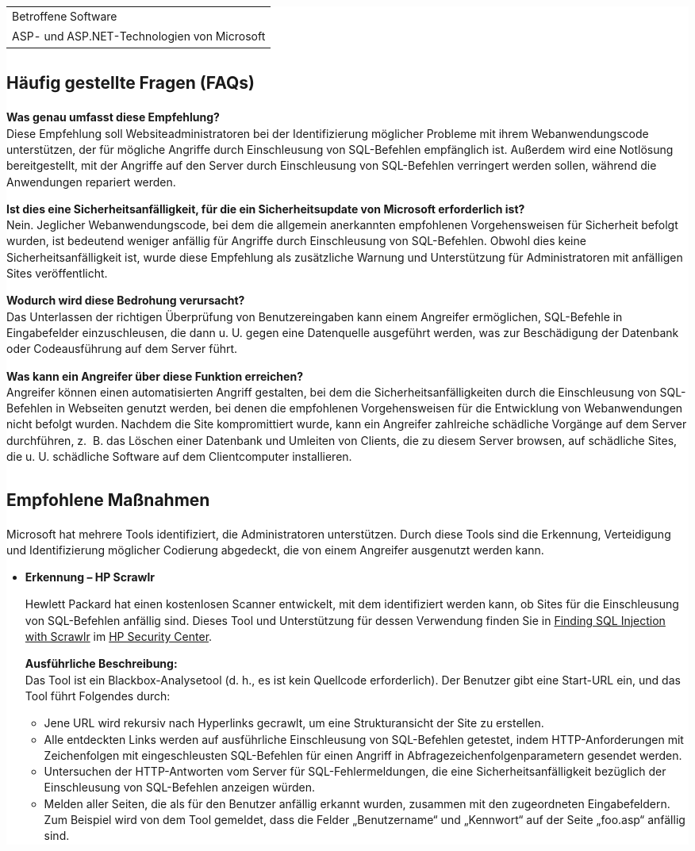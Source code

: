 |                                             |
|---------------------------------------------|
| Betroffene Software                         |
| ASP- und ASP.NET-Technologien von Microsoft |

Häufig gestellte Fragen (FAQs)
------------------------------

**Was genau umfasst diese Empfehlung?**  
Diese Empfehlung soll Websiteadministratoren bei der Identifizierung möglicher Probleme mit ihrem Webanwendungscode unterstützen, der für mögliche Angriffe durch Einschleusung von SQL-Befehlen empfänglich ist. Außerdem wird eine Notlösung bereitgestellt, mit der Angriffe auf den Server durch Einschleusung von SQL-Befehlen verringert werden sollen, während die Anwendungen repariert werden.

**Ist dies eine Sicherheitsanfälligkeit, für die ein Sicherheitsupdate von Microsoft erforderlich ist?**  
Nein. Jeglicher Webanwendungscode, bei dem die allgemein anerkannten empfohlenen Vorgehensweisen für Sicherheit befolgt wurden, ist bedeutend weniger anfällig für Angriffe durch Einschleusung von SQL-Befehlen. Obwohl dies keine Sicherheitsanfälligkeit ist, wurde diese Empfehlung als zusätzliche Warnung und Unterstützung für Administratoren mit anfälligen Sites veröffentlicht.

**Wodurch wird diese Bedrohung verursacht?**  
Das Unterlassen der richtigen Überprüfung von Benutzereingaben kann einem Angreifer ermöglichen, SQL-Befehle in Eingabefelder einzuschleusen, die dann u. U. gegen eine Datenquelle ausgeführt werden, was zur Beschädigung der Datenbank oder Codeausführung auf dem Server führt.

**Was kann ein Angreifer über diese Funktion erreichen?**  
Angreifer können einen automatisierten Angriff gestalten, bei dem die Sicherheitsanfälligkeiten durch die Einschleusung von SQL-Befehlen in Webseiten genutzt werden, bei denen die empfohlenen Vorgehensweisen für die Entwicklung von Webanwendungen nicht befolgt wurden. Nachdem die Site kompromittiert wurde, kann ein Angreifer zahlreiche schädliche Vorgänge auf dem Server durchführen, z.  B. das Löschen einer Datenbank und Umleiten von Clients, die zu diesem Server browsen, auf schädliche Sites, die u. U. schädliche Software auf dem Clientcomputer installieren.

Empfohlene Maßnahmen
--------------------

Microsoft hat mehrere Tools identifiziert, die Administratoren unterstützen. Durch diese Tools sind die Erkennung, Verteidigung und Identifizierung möglicher Codierung abgedeckt, die von einem Angreifer ausgenutzt werden kann.

-   **Erkennung – HP Scrawlr**

    Hewlett Packard hat einen kostenlosen Scanner entwickelt, mit dem identifiziert werden kann, ob Sites für die Einschleusung von SQL-Befehlen anfällig sind. Dieses Tool und Unterstützung für dessen Verwendung finden Sie in [Finding SQL Injection with Scrawlr](https://www.communities.hp.com/securitysoftware/blogs/spilabs/archive/2008/06/23/finding-sql-injection-with-scrawlr.aspx) im [HP Security Center](https://www.communities.hp.com/securitysoftware/).

    **Ausführliche Beschreibung:**  
    Das Tool ist ein Blackbox-Analysetool (d. h., es ist kein Quellcode erforderlich). Der Benutzer gibt eine Start-URL ein, und das Tool führt Folgendes durch:

    -   Jene URL wird rekursiv nach Hyperlinks gecrawlt, um eine Strukturansicht der Site zu erstellen.
    -   Alle entdeckten Links werden auf ausführliche Einschleusung von SQL-Befehlen getestet, indem HTTP-Anforderungen mit Zeichenfolgen mit eingeschleusten SQL-Befehlen für einen Angriff in Abfragezeichenfolgenparametern gesendet werden.
    -   Untersuchen der HTTP-Antworten vom Server für SQL-Fehlermeldungen, die eine Sicherheitsanfälligkeit bezüglich der Einschleusung von SQL-Befehlen anzeigen würden.
    -   Melden aller Seiten, die als für den Benutzer anfällig erkannt wurden, zusammen mit den zugeordneten Eingabefeldern. Zum Beispiel wird von dem Tool gemeldet, dass die Felder „Benutzername“ und „Kennwort“ auf der Seite „foo.asp“ anfällig sind.
